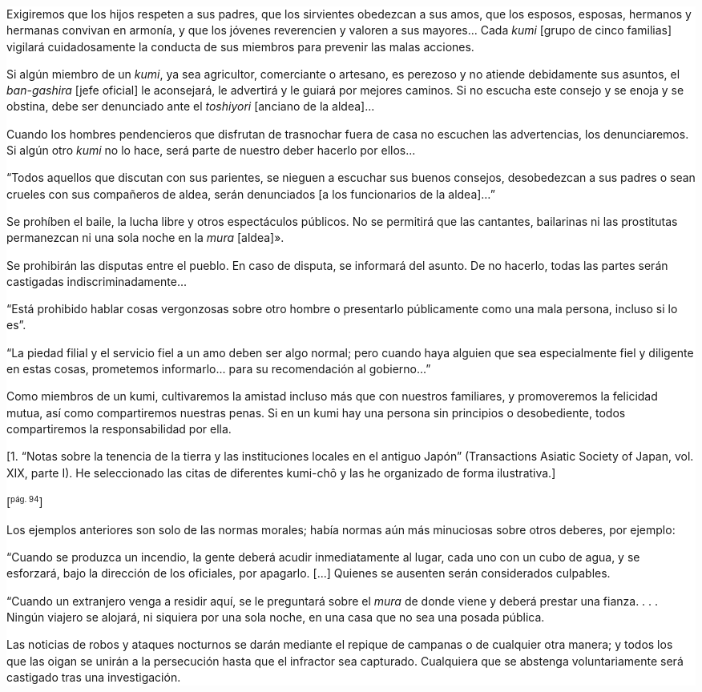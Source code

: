 Exigiremos que los hijos respeten a sus padres, que los sirvientes obedezcan a sus amos, que los esposos, esposas, hermanos y hermanas convivan en armonía, y que los jóvenes reverencien y valoren a sus mayores... Cada _kumi_ [grupo de cinco familias] vigilará cuidadosamente la conducta de sus miembros para prevenir las malas acciones.

Si algún miembro de un _kumi_, ya sea agricultor, comerciante o artesano, es perezoso y no atiende debidamente sus asuntos, el _ban-gashira_ [jefe oficial] le aconsejará, le advertirá y le guiará por mejores caminos. Si no escucha este consejo y se enoja y se obstina, debe ser denunciado ante el _toshiyori_ [anciano de la aldea]...

Cuando los hombres pendencieros que disfrutan de trasnochar fuera de casa no escuchen las advertencias, los denunciaremos. Si algún otro _kumi_ no lo hace, será parte de nuestro deber hacerlo por ellos...

“Todos aquellos que discutan con sus parientes, se nieguen a escuchar sus buenos consejos, desobedezcan a sus padres o sean crueles con sus compañeros de aldea, serán denunciados [a los funcionarios de la aldea]…”

Se prohíben el baile, la lucha libre y otros espectáculos públicos. No se permitirá que las cantantes, bailarinas ni las prostitutas permanezcan ni una sola noche en la _mura_ [aldea]».

Se prohibirán las disputas entre el pueblo. En caso de disputa, se informará del asunto. De no hacerlo, todas las partes serán castigadas indiscriminadamente...

“Está prohibido hablar cosas vergonzosas sobre otro hombre o presentarlo públicamente como una mala persona, incluso si lo es”.

“La piedad filial y el servicio fiel a un amo deben ser algo normal; pero cuando haya alguien que sea especialmente fiel y diligente en estas cosas, prometemos informarlo... para su recomendación al gobierno...”

Como miembros de un kumi, cultivaremos la amistad incluso más que con nuestros familiares, y promoveremos la felicidad mutua, así como compartiremos nuestras penas. Si en un kumi hay una persona sin principios o desobediente, todos compartiremos la responsabilidad por ella.

\[1. “Notas sobre la tenencia de la tierra y las instituciones locales en el antiguo Japón” (Transactions Asiatic Society of Japan, vol. XIX, parte I). He seleccionado las citas de diferentes kumi-chô y las he organizado de forma ilustrativa.\]

<span id="p94">[<sup><small>pág. 94</small></sup>]</span>

Los ejemplos anteriores son solo de las normas morales; había normas aún más minuciosas sobre otros deberes, por ejemplo:

“Cuando se produzca un incendio, la gente deberá acudir inmediatamente al lugar, cada uno con un cubo de agua, y se esforzará, bajo la dirección de los oficiales, por apagarlo. [...] Quienes se ausenten serán considerados culpables.

“Cuando un extranjero venga a residir aquí, se le preguntará sobre el _mura_ de donde viene y deberá prestar una fianza. . . . Ningún viajero se alojará, ni siquiera por una sola noche, en una casa que no sea una posada pública.

Las noticias de robos y ataques nocturnos se darán mediante el repique de campanas o de cualquier otra manera; y todos los que las oigan se unirán a la persecución hasta que el infractor sea capturado. Cualquiera que se abstenga voluntariamente será castigado tras una investigación.
